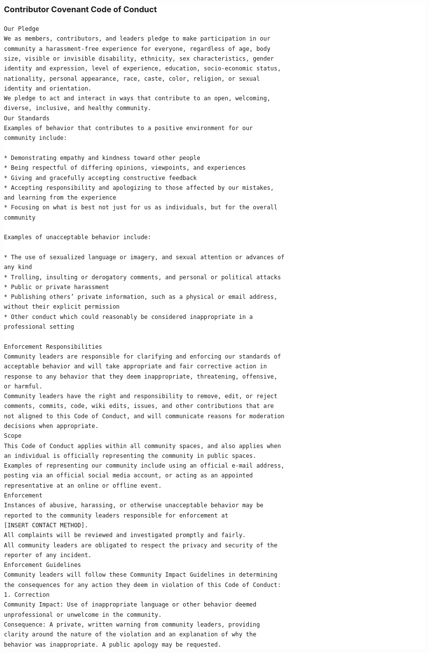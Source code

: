   ### Contributor Covenant Code of Conduct
    
    Our Pledge
    We as members, contributors, and leaders pledge to make participation in our
    community a harassment-free experience for everyone, regardless of age, body
    size, visible or invisible disability, ethnicity, sex characteristics, gender
    identity and expression, level of experience, education, socio-economic status,
    nationality, personal appearance, race, caste, color, religion, or sexual
    identity and orientation.
    We pledge to act and interact in ways that contribute to an open, welcoming,
    diverse, inclusive, and healthy community.
    Our Standards
    Examples of behavior that contributes to a positive environment for our
    community include:
    
    * Demonstrating empathy and kindness toward other people
    * Being respectful of differing opinions, viewpoints, and experiences
    * Giving and gracefully accepting constructive feedback
    * Accepting responsibility and apologizing to those affected by our mistakes,
    and learning from the experience
    * Focusing on what is best not just for us as individuals, but for the overall
    community
    
    Examples of unacceptable behavior include:
    
    * The use of sexualized language or imagery, and sexual attention or advances of
    any kind
    * Trolling, insulting or derogatory comments, and personal or political attacks
    * Public or private harassment
    * Publishing others’ private information, such as a physical or email address,
    without their explicit permission
    * Other conduct which could reasonably be considered inappropriate in a
    professional setting
    
    Enforcement Responsibilities
    Community leaders are responsible for clarifying and enforcing our standards of
    acceptable behavior and will take appropriate and fair corrective action in
    response to any behavior that they deem inappropriate, threatening, offensive,
    or harmful.
    Community leaders have the right and responsibility to remove, edit, or reject
    comments, commits, code, wiki edits, issues, and other contributions that are
    not aligned to this Code of Conduct, and will communicate reasons for moderation
    decisions when appropriate.
    Scope
    This Code of Conduct applies within all community spaces, and also applies when
    an individual is officially representing the community in public spaces.
    Examples of representing our community include using an official e-mail address,
    posting via an official social media account, or acting as an appointed
    representative at an online or offline event.
    Enforcement
    Instances of abusive, harassing, or otherwise unacceptable behavior may be
    reported to the community leaders responsible for enforcement at
    [INSERT CONTACT METHOD].
    All complaints will be reviewed and investigated promptly and fairly.
    All community leaders are obligated to respect the privacy and security of the
    reporter of any incident.
    Enforcement Guidelines
    Community leaders will follow these Community Impact Guidelines in determining
    the consequences for any action they deem in violation of this Code of Conduct:
    1. Correction
    Community Impact: Use of inappropriate language or other behavior deemed
    unprofessional or unwelcome in the community.
    Consequence: A private, written warning from community leaders, providing
    clarity around the nature of the violation and an explanation of why the
    behavior was inappropriate. A public apology may be requested.
